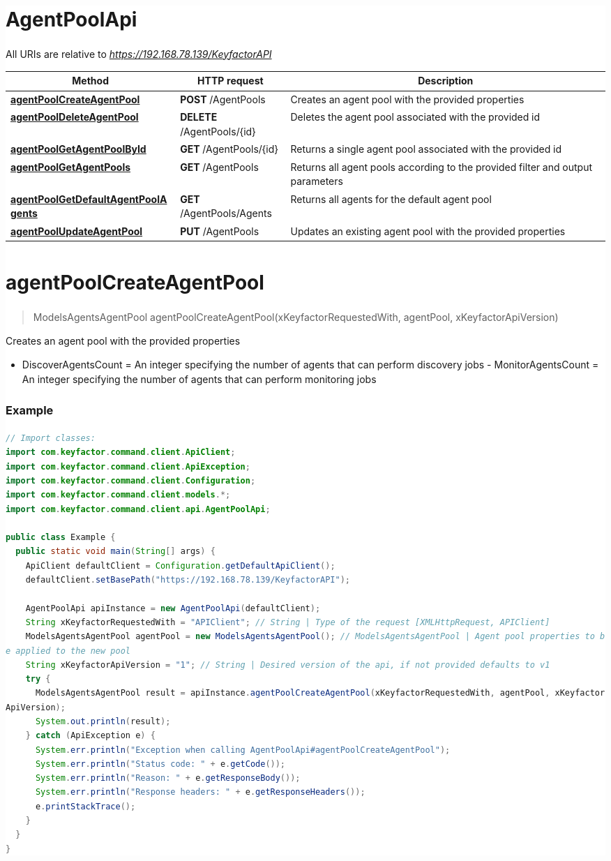# AgentPoolApi

All URIs are relative to *https://192.168.78.139/KeyfactorAPI*

| Method | HTTP request | Description |
|------------- | ------------- | -------------|
| [**agentPoolCreateAgentPool**](AgentPoolApi.md#agentPoolCreateAgentPool) | **POST** /AgentPools | Creates an agent pool with the provided properties |
| [**agentPoolDeleteAgentPool**](AgentPoolApi.md#agentPoolDeleteAgentPool) | **DELETE** /AgentPools/{id} | Deletes the agent pool associated with the provided id |
| [**agentPoolGetAgentPoolById**](AgentPoolApi.md#agentPoolGetAgentPoolById) | **GET** /AgentPools/{id} | Returns a single agent pool associated with the provided id |
| [**agentPoolGetAgentPools**](AgentPoolApi.md#agentPoolGetAgentPools) | **GET** /AgentPools | Returns all agent pools according to the provided filter and output parameters |
| [**agentPoolGetDefaultAgentPoolAgents**](AgentPoolApi.md#agentPoolGetDefaultAgentPoolAgents) | **GET** /AgentPools/Agents | Returns all agents for the default agent pool |
| [**agentPoolUpdateAgentPool**](AgentPoolApi.md#agentPoolUpdateAgentPool) | **PUT** /AgentPools | Updates an existing agent pool with the provided properties |


<a name="agentPoolCreateAgentPool"></a>
# **agentPoolCreateAgentPool**
> ModelsAgentsAgentPool agentPoolCreateAgentPool(xKeyfactorRequestedWith, agentPool, xKeyfactorApiVersion)

Creates an agent pool with the provided properties

- DiscoverAgentsCount &#x3D; An integer specifying the number of agents that can perform discovery jobs  - MonitorAgentsCount &#x3D; An integer specifying the number of agents that can perform monitoring jobs

### Example
```java
// Import classes:
import com.keyfactor.command.client.ApiClient;
import com.keyfactor.command.client.ApiException;
import com.keyfactor.command.client.Configuration;
import com.keyfactor.command.client.models.*;
import com.keyfactor.command.client.api.AgentPoolApi;

public class Example {
  public static void main(String[] args) {
    ApiClient defaultClient = Configuration.getDefaultApiClient();
    defaultClient.setBasePath("https://192.168.78.139/KeyfactorAPI");

    AgentPoolApi apiInstance = new AgentPoolApi(defaultClient);
    String xKeyfactorRequestedWith = "APIClient"; // String | Type of the request [XMLHttpRequest, APIClient]
    ModelsAgentsAgentPool agentPool = new ModelsAgentsAgentPool(); // ModelsAgentsAgentPool | Agent pool properties to be applied to the new pool
    String xKeyfactorApiVersion = "1"; // String | Desired version of the api, if not provided defaults to v1
    try {
      ModelsAgentsAgentPool result = apiInstance.agentPoolCreateAgentPool(xKeyfactorRequestedWith, agentPool, xKeyfactorApiVersion);
      System.out.println(result);
    } catch (ApiException e) {
      System.err.println("Exception when calling AgentPoolApi#agentPoolCreateAgentPool");
      System.err.println("Status code: " + e.getCode());
      System.err.println("Reason: " + e.getResponseBody());
      System.err.println("Response headers: " + e.getResponseHeaders());
      e.printStackTrace();
    }
  }
}
```